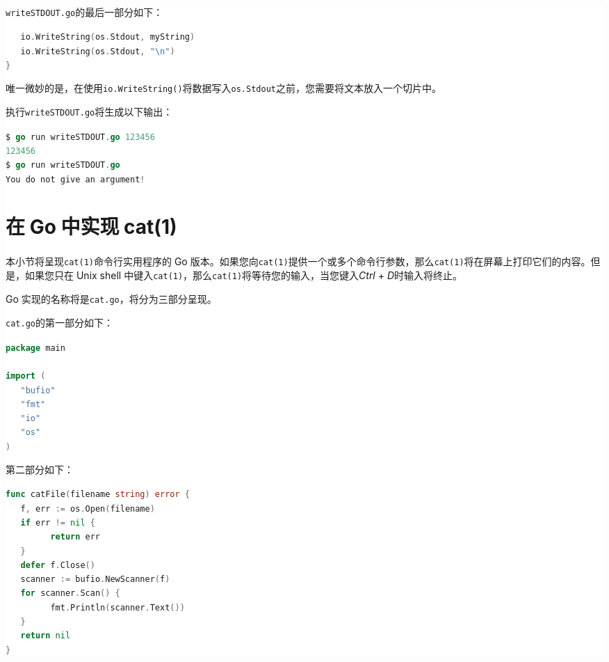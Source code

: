 `writeSTDOUT.go`的最后一部分如下：

```go
   io.WriteString(os.Stdout, myString) 
   io.WriteString(os.Stdout, "\n") 
} 
```

唯一微妙的是，在使用`io.WriteString()`将数据写入`os.Stdout`之前，您需要将文本放入一个切片中。

执行`writeSTDOUT.go`将生成以下输出：

```go
$ go run writeSTDOUT.go 123456
123456
$ go run writeSTDOUT.go
You do not give an argument!
```

# 在 Go 中实现 cat(1)

本小节将呈现`cat(1)`命令行实用程序的 Go 版本。如果您向`cat(1)`提供一个或多个命令行参数，那么`cat(1)`将在屏幕上打印它们的内容。但是，如果您只在 Unix shell 中键入`cat(1)`，那么`cat(1)`将等待您的输入，当您键入*Ctrl* + *D*时输入将终止。

Go 实现的名称将是`cat.go`，将分为三部分呈现。

`cat.go`的第一部分如下：

```go
package main 

import ( 
   "bufio" 
   "fmt" 
   "io" 
   "os" 
) 
```

第二部分如下：

```go
func catFile(filename string) error { 
   f, err := os.Open(filename) 
   if err != nil { 
         return err 
   } 
   defer f.Close() 
   scanner := bufio.NewScanner(f) 
   for scanner.Scan() { 
         fmt.Println(scanner.Text()) 
   } 
   return nil 
} 
```
